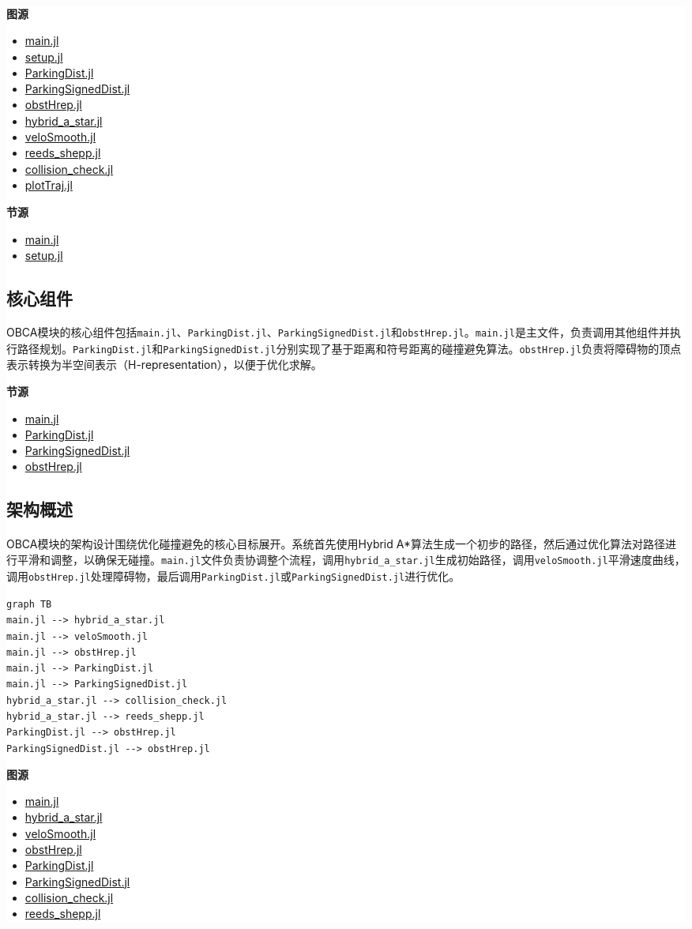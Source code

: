 **图源**
- [main.jl](file://OBCA/AutonomousParking/main.jl)
- [setup.jl](file://OBCA/AutonomousParking/setup.jl)
- [ParkingDist.jl](file://OBCA/AutonomousParking/ParkingDist.jl)
- [ParkingSignedDist.jl](file://OBCA/AutonomousParking/ParkingSignedDist.jl)
- [obstHrep.jl](file://OBCA/AutonomousParking/obstHrep.jl)
- [hybrid_a_star.jl](file://OBCA/AutonomousParking/hybrid_a_star.jl)
- [veloSmooth.jl](file://OBCA/AutonomousParking/veloSmooth.jl)
- [reeds_shepp.jl](file://OBCA/AutonomousParking/reeds_shepp.jl)
- [collision_check.jl](file://OBCA/AutonomousParking/collision_check.jl)
- [plotTraj.jl](file://OBCA/AutonomousParking/plotTraj.jl)

**节源**
- [main.jl](file://OBCA/AutonomousParking/main.jl)
- [setup.jl](file://OBCA/AutonomousParking/setup.jl)

## 核心组件
OBCA模块的核心组件包括`main.jl`、`ParkingDist.jl`、`ParkingSignedDist.jl`和`obstHrep.jl`。`main.jl`是主文件，负责调用其他组件并执行路径规划。`ParkingDist.jl`和`ParkingSignedDist.jl`分别实现了基于距离和符号距离的碰撞避免算法。`obstHrep.jl`负责将障碍物的顶点表示转换为半空间表示（H-representation），以便于优化求解。

**节源**
- [main.jl](file://OBCA/AutonomousParking/main.jl#L1-L288)
- [ParkingDist.jl](file://OBCA/AutonomousParking/ParkingDist.jl#L1-L315)
- [ParkingSignedDist.jl](file://OBCA/AutonomousParking/ParkingSignedDist.jl#L1-L314)
- [obstHrep.jl](file://OBCA/AutonomousParking/obstHrep.jl#L1-L102)

## 架构概述
OBCA模块的架构设计围绕优化碰撞避免的核心目标展开。系统首先使用Hybrid A*算法生成一个初步的路径，然后通过优化算法对路径进行平滑和调整，以确保无碰撞。`main.jl`文件负责协调整个流程，调用`hybrid_a_star.jl`生成初始路径，调用`veloSmooth.jl`平滑速度曲线，调用`obstHrep.jl`处理障碍物，最后调用`ParkingDist.jl`或`ParkingSignedDist.jl`进行优化。

```mermaid
graph TB
main.jl --> hybrid_a_star.jl
main.jl --> veloSmooth.jl
main.jl --> obstHrep.jl
main.jl --> ParkingDist.jl
main.jl --> ParkingSignedDist.jl
hybrid_a_star.jl --> collision_check.jl
hybrid_a_star.jl --> reeds_shepp.jl
ParkingDist.jl --> obstHrep.jl
ParkingSignedDist.jl --> obstHrep.jl
```

**图源**
- [main.jl](file://OBCA/AutonomousParking/main.jl#L1-L288)
- [hybrid_a_star.jl](file://OBCA/AutonomousParking/hybrid_a_star.jl#L1-L639)
- [veloSmooth.jl](file://OBCA/AutonomousParking/veloSmooth.jl#L1-L109)
- [obstHrep.jl](file://OBCA/AutonomousParking/obstHrep.jl#L1-L102)
- [ParkingDist.jl](file://OBCA/AutonomousParking/ParkingDist.jl#L1-L315)
- [ParkingSignedDist.jl](file://OBCA/AutonomousParking/ParkingSignedDist.jl#L1-L314)
- [collision_check.jl](file://OBCA/AutonomousParking/collision_check.jl)
- [reeds_shepp.jl](file://OBCA/AutonomousParking/reeds_shepp.jl)

